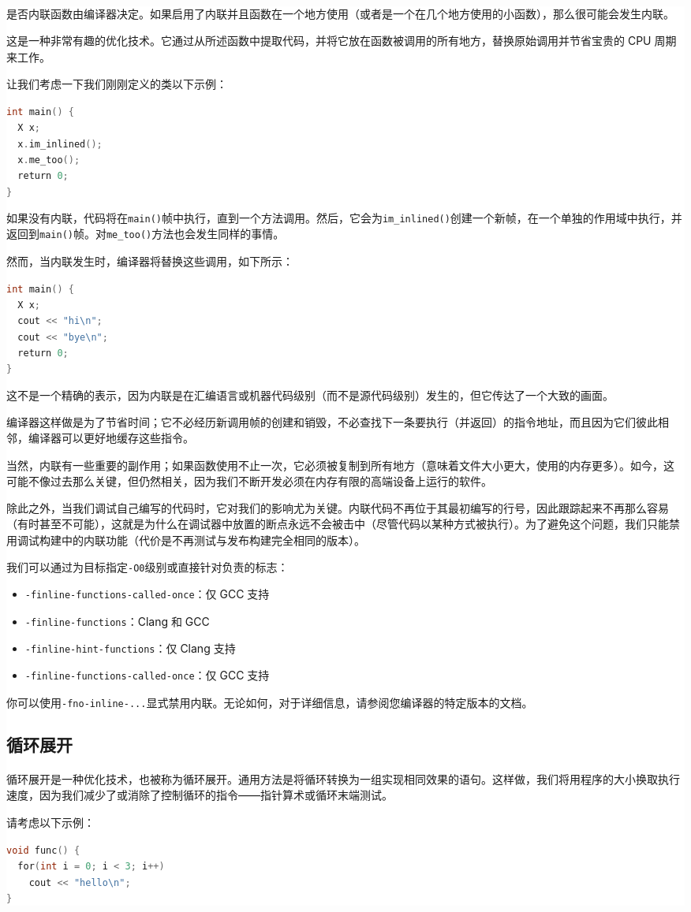 是否内联函数由编译器决定。如果启用了内联并且函数在一个地方使用（或者是一个在几个地方使用的小函数），那么很可能会发生内联。

这是一种非常有趣的优化技术。它通过从所述函数中提取代码，并将它放在函数被调用的所有地方，替换原始调用并节省宝贵的 CPU 周期来工作。

让我们考虑一下我们刚刚定义的类以下示例：

```cpp
int main() {
  X x;
  x.im_inlined();
  x.me_too();
  return 0;
}
```

如果没有内联，代码将在`main()`帧中执行，直到一个方法调用。然后，它会为`im_inlined()`创建一个新帧，在一个单独的作用域中执行，并返回到`main()`帧。对`me_too()`方法也会发生同样的事情。

然而，当内联发生时，编译器将替换这些调用，如下所示：

```cpp
int main() {
  X x;
  cout << "hi\n";
  cout << "bye\n";
  return 0;
}
```

这不是一个精确的表示，因为内联是在汇编语言或机器代码级别（而不是源代码级别）发生的，但它传达了一个大致的画面。

编译器这样做是为了节省时间；它不必经历新调用帧的创建和销毁，不必查找下一条要执行（并返回）的指令地址，而且因为它们彼此相邻，编译器可以更好地缓存这些指令。

当然，内联有一些重要的副作用；如果函数使用不止一次，它必须被复制到所有地方（意味着文件大小更大，使用的内存更多）。如今，这可能不像过去那么关键，但仍然相关，因为我们不断开发必须在内存有限的高端设备上运行的软件。

除此之外，当我们调试自己编写的代码时，它对我们的影响尤为关键。内联代码不再位于其最初编写的行号，因此跟踪起来不再那么容易（有时甚至不可能），这就是为什么在调试器中放置的断点永远不会被击中（尽管代码以某种方式被执行）。为了避免这个问题，我们只能禁用调试构建中的内联功能（代价是不再测试与发布构建完全相同的版本）。

我们可以通过为目标指定`-O0`级别或直接针对负责的标志：

+   `-finline-functions-called-once`：仅 GCC 支持

+   `-finline-functions`：Clang 和 GCC

+   `-finline-hint-functions`：仅 Clang 支持

+   `-finline-functions-called-once`：仅 GCC 支持

你可以使用`-fno-inline-...`显式禁用内联。无论如何，对于详细信息，请参阅您编译器的特定版本的文档。

## 循环展开

循环展开是一种优化技术，也被称为循环展开。通用方法是将循环转换为一组实现相同效果的语句。这样做，我们将用程序的大小换取执行速度，因为我们减少了或消除了控制循环的指令——指针算术或循环末端测试。

请考虑以下示例：

```cpp
void func() {
  for(int i = 0; i < 3; i++)
    cout << "hello\n";
}
```
